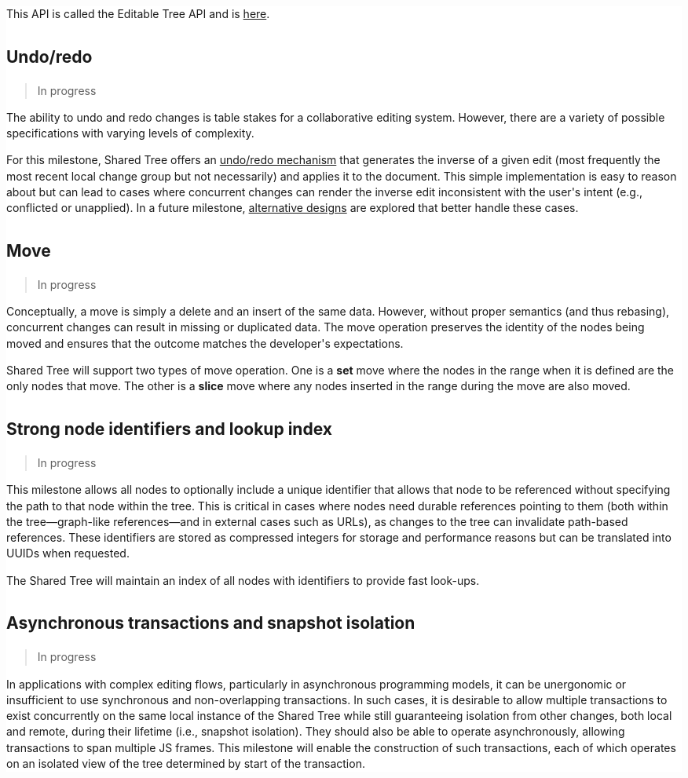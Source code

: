 This API is called the Editable Tree API and is [here](https://github.com/microsoft/FluidFramework/tree/main/packages/dds/tree/src/feature-libraries/editable-tree).

## Undo/redo

> In progress

The ability to undo and redo changes is table stakes for a collaborative editing system.
However, there are a variety of possible specifications with varying levels of complexity.

For this milestone, Shared Tree offers an [undo/redo mechanism](https://github.com/microsoft/FluidFramework/blob/main/packages/dds/tree/docs/wip/inverse-changes/README.md#undo-semantics) that generates the inverse of a given edit (most frequently the most recent local change group but not necessarily) and applies it to the document.
This simple implementation is easy to reason about but can lead to cases where concurrent changes can render the inverse edit inconsistent with the user's intent (e.g., conflicted or unapplied).
In a future milestone, [alternative designs](https://github.com/microsoft/FluidFramework/tree/main/packages/dds/tree/docs/undo) are explored that better handle these cases.

## Move

> In progress

Conceptually, a move is simply a delete and an insert of the same data.
However, without proper semantics (and thus rebasing), concurrent changes can result in missing or duplicated data.
The move operation preserves the identity of the nodes being moved and ensures that the outcome matches the developer's expectations.

Shared Tree will support two types of move operation.
One is a **set** move where the nodes in the range when it is defined are the only nodes that move.
The other is a **slice** move where any nodes inserted in the range during the move are also moved.

## Strong node identifiers and lookup index

> In progress

This milestone allows all nodes to optionally include a unique identifier that allows that node to be referenced without specifying the path to that node within the tree.
This is critical in cases where nodes need durable references pointing to them (both within the tree—graph-like references—and in external cases such as URLs), as changes to the tree can invalidate path-based references.
These identifiers are stored as compressed integers for storage and performance reasons but can be translated into UUIDs when requested.

The Shared Tree will maintain an index of all nodes with identifiers to provide fast look-ups.

## Asynchronous transactions and snapshot isolation

> In progress

In applications with complex editing flows, particularly in asynchronous programming models, it can be unergonomic or insufficient to use synchronous and non-overlapping transactions.
In such cases, it is desirable to allow multiple transactions to exist concurrently on the same local instance of the Shared Tree while still guaranteeing isolation from other changes, both local and remote, during their lifetime (i.e., snapshot isolation).
They should also be able to operate asynchronously, allowing transactions to span multiple JS frames.
This milestone will enable the construction of such transactions, each of which operates on an isolated view of the tree determined by start of the transaction.
